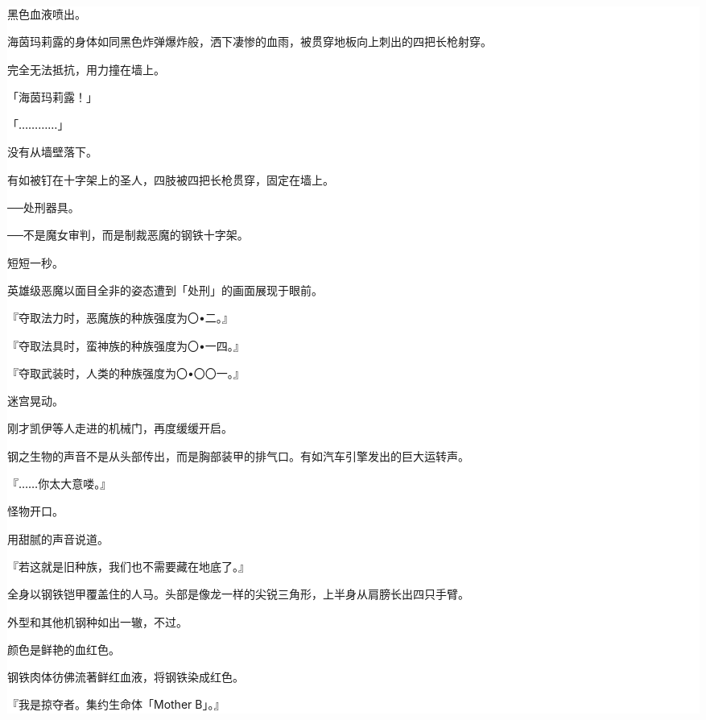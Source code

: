 黑色血液喷出。

海茵玛莉露的身体如同黑色炸弹爆炸般，洒下凄惨的血雨，被贯穿地板向上刺出的四把长枪射穿。

完全无法抵抗，用力撞在墙上。

「海茵玛莉露！」

「…………」

没有从墙壁落下。

有如被钉在十字架上的圣人，四肢被四把长枪贯穿，固定在墙上。

──处刑器具。

──不是魔女审判，而是制裁恶魔的钢铁十字架。

短短一秒。

英雄级恶魔以面目全非的姿态遭到「处刑」的画面展现于眼前。

『夺取法力时，恶魔族的种族强度为〇•二。』

『夺取法具时，蛮神族的种族强度为〇•一四。』

『夺取武装时，人类的种族强度为〇•〇〇一。』

迷宫晃动。

刚才凯伊等人走进的机械门，再度缓缓开启。

钢之生物的声音不是从头部传出，而是胸部装甲的排气口。有如汽车引擎发出的巨大运转声。

『……你太大意喽。』

怪物开口。

用甜腻的声音说道。

『若这就是旧种族，我们也不需要藏在地底了。』

全身以钢铁铠甲覆盖住的人马。头部是像龙一样的尖锐三角形，上半身从肩膀长出四只手臂。

外型和其他机钢种如出一辙，不过。

颜色是鲜艳的血红色。

钢铁肉体彷佛流著鲜红血液，将钢铁染成红色。

『我是掠夺者。集约生命体「Mother B」。』

